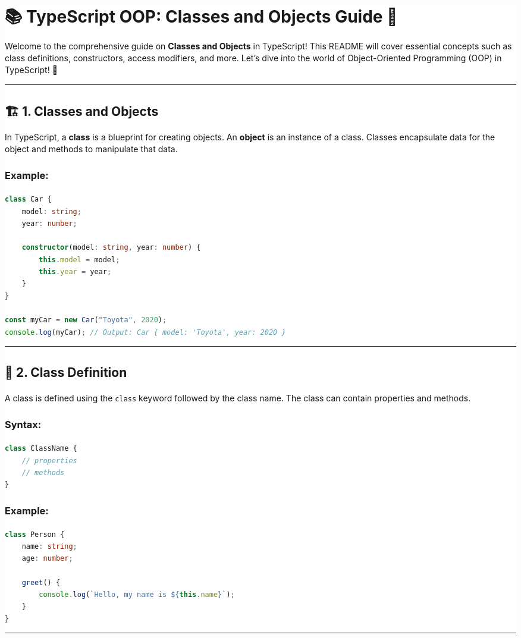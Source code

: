 # 📚 TypeScript OOP: Classes and Objects Guide 🚀

Welcome to the comprehensive guide on **Classes and Objects** in TypeScript! This README will cover essential concepts such as class definitions, constructors, access modifiers, and more. Let’s dive into the world of Object-Oriented Programming (OOP) in TypeScript! 🌟

---

## 🏗️ 1. Classes and Objects

In TypeScript, a **class** is a blueprint for creating objects. An **object** is an instance of a class. Classes encapsulate data for the object and methods to manipulate that data.

### Example:
```typescript
class Car {
    model: string;
    year: number;

    constructor(model: string, year: number) {
        this.model = model;
        this.year = year;
    }
}

const myCar = new Car("Toyota", 2020);
console.log(myCar); // Output: Car { model: 'Toyota', year: 2020 }
```

---

## 📜 2. Class Definition

A class is defined using the `class` keyword followed by the class name. The class can contain properties and methods.

### Syntax:
```typescript
class ClassName {
    // properties
    // methods
}
```

### Example:
```typescript
class Person {
    name: string;
    age: number;

    greet() {
        console.log(`Hello, my name is ${this.name}`);
    }
}
```

---